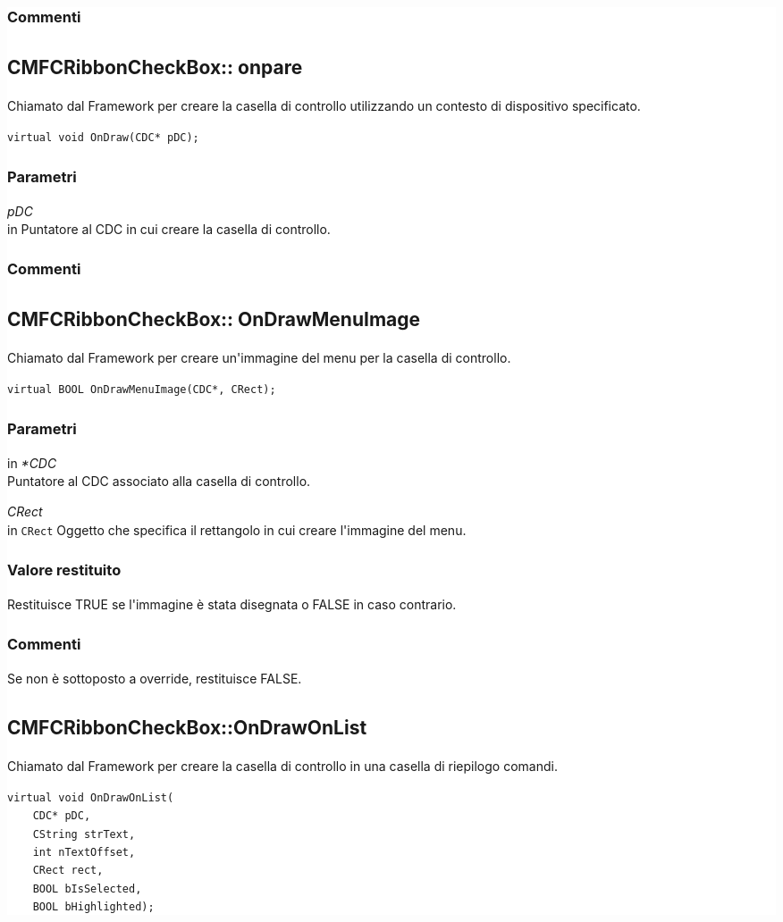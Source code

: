### <a name="remarks"></a>Commenti

## <a name="cmfcribboncheckboxondraw"></a><a name="ondraw"></a> CMFCRibbonCheckBox:: onpare

Chiamato dal Framework per creare la casella di controllo utilizzando un contesto di dispositivo specificato.

```
virtual void OnDraw(CDC* pDC);
```

### <a name="parameters"></a>Parametri

*pDC*<br/>
in Puntatore al CDC in cui creare la casella di controllo.

### <a name="remarks"></a>Commenti

## <a name="cmfcribboncheckboxondrawmenuimage"></a><a name="ondrawmenuimage"></a> CMFCRibbonCheckBox:: OnDrawMenuImage

Chiamato dal Framework per creare un'immagine del menu per la casella di controllo.

```
virtual BOOL OnDrawMenuImage(CDC*, CRect);
```

### <a name="parameters"></a>Parametri

in *&#42;CDC*<br/>
Puntatore al CDC associato alla casella di controllo.

*CRect*<br/>
in `CRect` Oggetto che specifica il rettangolo in cui creare l'immagine del menu.

### <a name="return-value"></a>Valore restituito

Restituisce TRUE se l'immagine è stata disegnata o FALSE in caso contrario.

### <a name="remarks"></a>Commenti

Se non è sottoposto a override, restituisce FALSE.

## <a name="cmfcribboncheckboxondrawonlist"></a><a name="ondrawonlist"></a> CMFCRibbonCheckBox::OnDrawOnList

Chiamato dal Framework per creare la casella di controllo in una casella di riepilogo comandi.

```
virtual void OnDrawOnList(
    CDC* pDC,
    CString strText,
    int nTextOffset,
    CRect rect,
    BOOL bIsSelected,
    BOOL bHighlighted);
```
